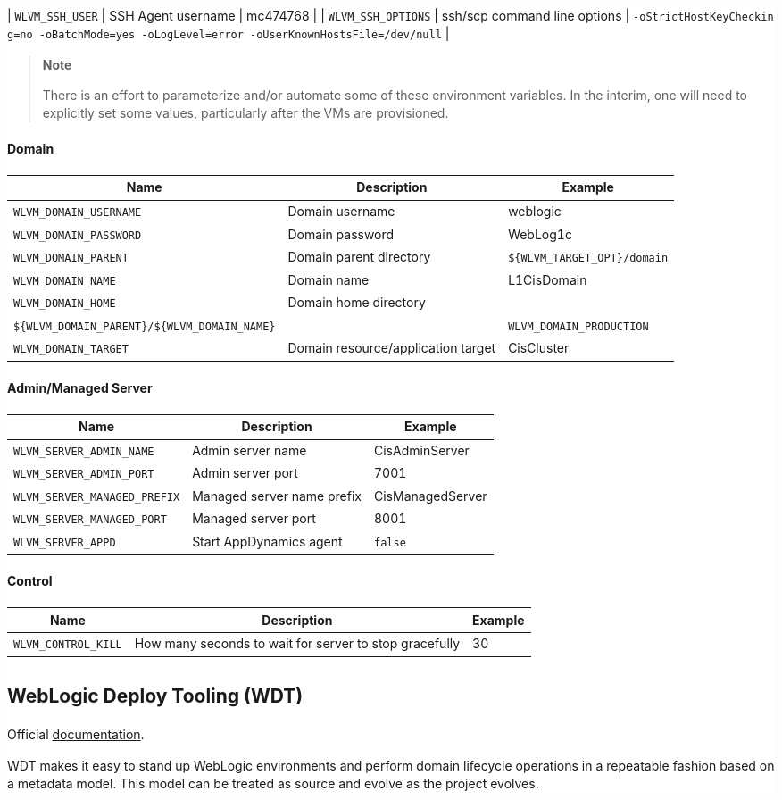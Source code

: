 | `WLVM_SSH_USER` | SSH Agent username | mc474768 |
| `WLVM_SSH_OPTIONS` | ssh/scp command line options | `-oStrictHostKeyChecking=no -oBatchMode=yes -oLogLevel=error -oUserKnownHostsFile=/dev/null` |

> **Note**
>
> There is an effort to parameterize and/or automate some of these environment variables.
> In the interim, one will need to explicitly set some values, particularly after the VMs are provisioned.

#### Domain

| Name | Description | Example |
| ----- | ----- | ----- |
| `WLVM_DOMAIN_USERNAME` | Domain username | weblogic |
| `WLVM_DOMAIN_PASSWORD` | Domain password | WebLog1c |
| `WLVM_DOMAIN_PARENT` | Domain parent directory | `${WLVM_TARGET_OPT}/domain` |
| `WLVM_DOMAIN_NAME` | Domain name | L1CisDomain |
| `WLVM_DOMAIN_HOME` | Domain home directory |
`${WLVM_DOMAIN_PARENT}/${WLVM_DOMAIN_NAME}` | | `WLVM_DOMAIN_PRODUCTION` | Production mode enabled | false |
| `WLVM_DOMAIN_TARGET` | Domain resource/application target | CisCluster |

#### Admin/Managed Server

| Name | Description | Example |
| ----- | ----- | ----- |
| `WLVM_SERVER_ADMIN_NAME` | Admin server name | CisAdminServer |
| `WLVM_SERVER_ADMIN_PORT` | Admin server port | 7001 |
| `WLVM_SERVER_MANAGED_PREFIX` | Managed server name prefix | CisManagedServer |
| `WLVM_SERVER_MANAGED_PORT` | Managed server port | 8001 |
| `WLVM_SERVER_APPD` | Start AppDynamics agent | `false` |

#### Control

| Name | Description | Example |
| ----- | ----- | ----- |
| `WLVM_CONTROL_KILL` | How many seconds to wait for server to stop gracefully | 30 |

## WebLogic Deploy Tooling (WDT)

Official [documentation](https://github.com/oracle/weblogic-deploy-tooling).

WDT makes it easy to stand up WebLogic environments and perform domain lifecycle operations in a repeatable fashion based on a metadata model.
This model can be treated as source and evolve as the project evolves.
